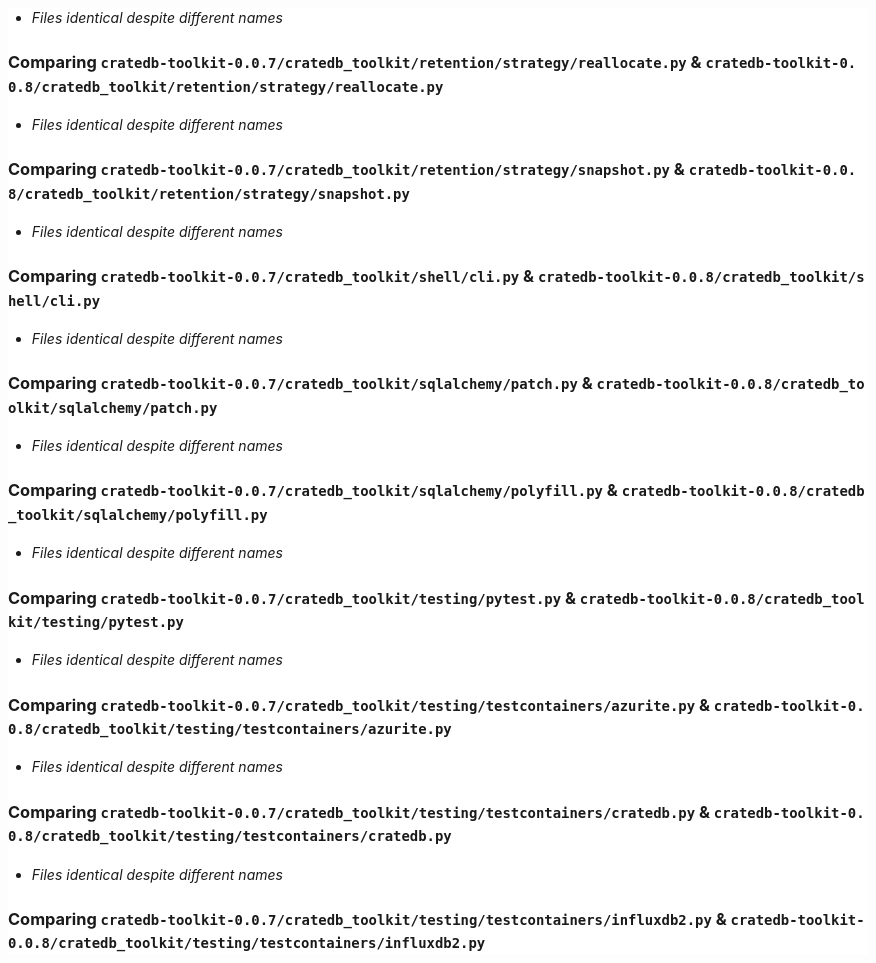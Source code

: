  * *Files identical despite different names*

### Comparing `cratedb-toolkit-0.0.7/cratedb_toolkit/retention/strategy/reallocate.py` & `cratedb-toolkit-0.0.8/cratedb_toolkit/retention/strategy/reallocate.py`

 * *Files identical despite different names*

### Comparing `cratedb-toolkit-0.0.7/cratedb_toolkit/retention/strategy/snapshot.py` & `cratedb-toolkit-0.0.8/cratedb_toolkit/retention/strategy/snapshot.py`

 * *Files identical despite different names*

### Comparing `cratedb-toolkit-0.0.7/cratedb_toolkit/shell/cli.py` & `cratedb-toolkit-0.0.8/cratedb_toolkit/shell/cli.py`

 * *Files identical despite different names*

### Comparing `cratedb-toolkit-0.0.7/cratedb_toolkit/sqlalchemy/patch.py` & `cratedb-toolkit-0.0.8/cratedb_toolkit/sqlalchemy/patch.py`

 * *Files identical despite different names*

### Comparing `cratedb-toolkit-0.0.7/cratedb_toolkit/sqlalchemy/polyfill.py` & `cratedb-toolkit-0.0.8/cratedb_toolkit/sqlalchemy/polyfill.py`

 * *Files identical despite different names*

### Comparing `cratedb-toolkit-0.0.7/cratedb_toolkit/testing/pytest.py` & `cratedb-toolkit-0.0.8/cratedb_toolkit/testing/pytest.py`

 * *Files identical despite different names*

### Comparing `cratedb-toolkit-0.0.7/cratedb_toolkit/testing/testcontainers/azurite.py` & `cratedb-toolkit-0.0.8/cratedb_toolkit/testing/testcontainers/azurite.py`

 * *Files identical despite different names*

### Comparing `cratedb-toolkit-0.0.7/cratedb_toolkit/testing/testcontainers/cratedb.py` & `cratedb-toolkit-0.0.8/cratedb_toolkit/testing/testcontainers/cratedb.py`

 * *Files identical despite different names*

### Comparing `cratedb-toolkit-0.0.7/cratedb_toolkit/testing/testcontainers/influxdb2.py` & `cratedb-toolkit-0.0.8/cratedb_toolkit/testing/testcontainers/influxdb2.py`
